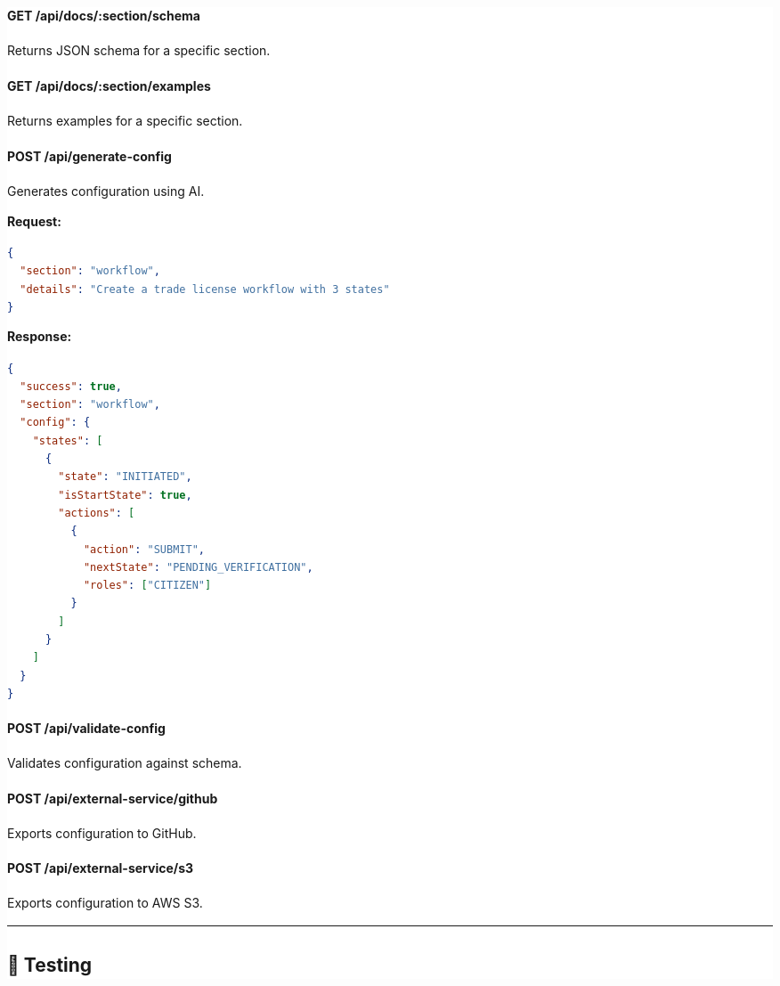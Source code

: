 #### **GET /api/docs/:section/schema**
Returns JSON schema for a specific section.

#### **GET /api/docs/:section/examples**
Returns examples for a specific section.

#### **POST /api/generate-config**
Generates configuration using AI.

**Request:**
```json
{
  "section": "workflow",
  "details": "Create a trade license workflow with 3 states"
}
```

**Response:**
```json
{
  "success": true,
  "section": "workflow",
  "config": {
    "states": [
      {
        "state": "INITIATED",
        "isStartState": true,
        "actions": [
          {
            "action": "SUBMIT",
            "nextState": "PENDING_VERIFICATION",
            "roles": ["CITIZEN"]
          }
        ]
      }
    ]
  }
}
```

#### **POST /api/validate-config**
Validates configuration against schema.

#### **POST /api/external-service/github**
Exports configuration to GitHub.

#### **POST /api/external-service/s3**
Exports configuration to AWS S3.

---

## 🧪 **Testing**
